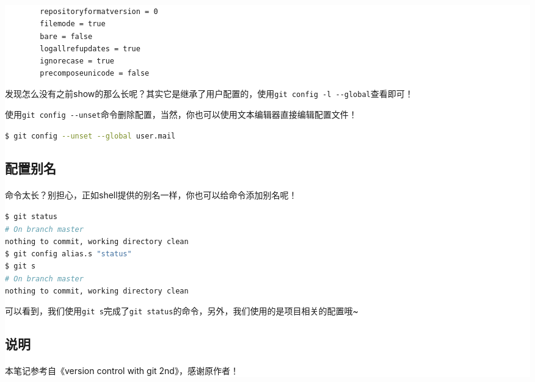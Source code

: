 ```sh
        repositoryformatversion = 0
        filemode = true
        bare = false
        logallrefupdates = true
        ignorecase = true
        precomposeunicode = false
```
发现怎么没有之前show的那么长呢？其实它是继承了用户配置的，使用``git config -l --global``查看即可！

使用``git config --unset``命令删除配置，当然，你也可以使用文本编辑器直接编辑配置文件！
```sh
$ git config --unset --global user.mail
```

## 配置别名
命令太长？别担心，正如shell提供的别名一样，你也可以给命令添加别名呢！
```sh
$ git status
# On branch master
nothing to commit, working directory clean
$ git config alias.s "status"
$ git s
# On branch master
nothing to commit, working directory clean
```
可以看到，我们使用``git s``完成了``git status``的命令，另外，我们使用的是项目相关的配置哦~

## 说明
本笔记参考自《version control with git 2nd》，感谢原作者！
